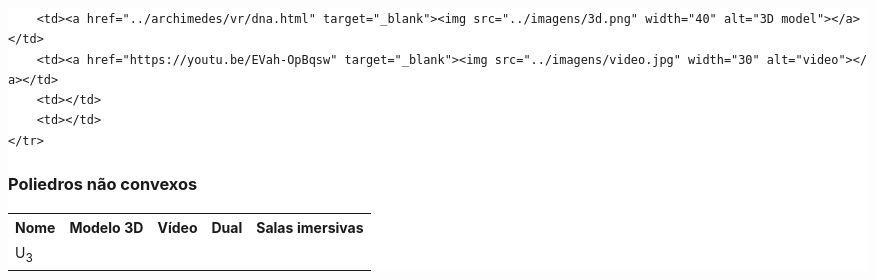 		<td><a href="../archimedes/vr/dna.html" target="_blank"><img src="../imagens/3d.png" width="40" alt="3D model"></a></td>
		<td><a href="https://youtu.be/EVah-OpBqsw" target="_blank"><img src="../imagens/video.jpg" width="30" alt="video"></a></td>
		<td></td>
		<td></td>
	</tr>
</table>
<h3>Poliedros não convexos</h3>
<table align="center">
	<tr>
		<th colspan="2">Nome</th>
		<th>Modelo 3D</th>
		<th>Vídeo</th>
		<th>Dual</th>
		<th>Salas imersivas</th>
	</tr>
	<tr>
		<td>U<sub>3</sub></td>